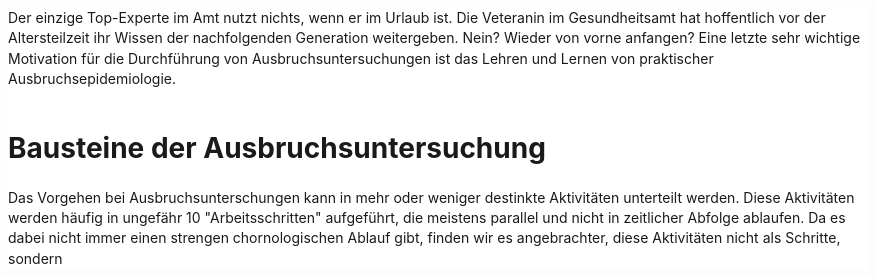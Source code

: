 Der einzige Top-Experte im Amt nutzt nichts, wenn er im Urlaub ist. Die
Veteranin im Gesundheitsamt hat hoffentlich vor der Altersteilzeit ihr
Wissen der nachfolgenden Generation weitergeben. Nein? Wieder von vorne
anfangen?<span class="approved-insertion" data-user="52" data-username="BurckhardtF" data-date="26371510">
</span>Eine letzte sehr wichtige Motivation für die Durchführung von
Ausbruchsuntersuchungen ist das Lehren und Lernen von praktischer
Ausbruchsepidemiologie.

# <span class="approved-insertion" data-user="49" data-username="WalterJ" data-date="26371270">Bausteine </span><span class="approved-insertion" data-user="20" data-username="ptinnemann" data-date="26371490">der </span><span class="approved-insertion" data-user="49" data-username="WalterJ" data-date="26371270">Ausbruchsuntersuchung</span>

<span class="approved-insertion" data-user="49" data-username="WalterJ" data-date="26371220">Das
Vorgehen bei Ausbruchsunterschungen kann in mehr oder weniger destinkte
Aktivitäten</span><span class="approved-insertion" data-user="20" data-username="ptinnemann" data-date="26371700">
</span>unterteilt
werden<span class="approved-insertion" data-user="20" data-username="ptinnemann" data-date="26371700">.
Diese Aktivitäten werden
</span><span class="approved-insertion" data-user="49" data-username="WalterJ" data-date="26371230">häufig
</span><span class="approved-insertion" data-user="20" data-username="ptinnemann" data-date="26371700">in
</span><span class="approved-insertion" data-user="49" data-username="WalterJ" data-date="26371230">ungefähr
10</span><span class="approved-insertion" data-user="49" data-username="WalterJ" data-date="26371220">
</span><span class="approved-insertion" data-user="20" data-username="ptinnemann" data-date="26371700">"Arbeitss</span><span class="approved-insertion" data-user="49" data-username="WalterJ" data-date="26371220">chritte</span><span class="approved-insertion" data-user="20" data-username="ptinnemann" data-date="26371700">n"
aufgeführt,</span><span class="approved-insertion" data-user="49" data-username="WalterJ" data-date="26371220">
</span><span class="approved-insertion" data-user="20" data-username="ptinnemann" data-date="26371700">die
meistens parallel und nicht in zeitlicher Abfolge
ablaufen</span><span class="approved-insertion" data-user="49" data-username="WalterJ" data-date="26371220">.
Da es dabei nicht immer
</span><span class="approved-insertion" data-user="49" data-username="WalterJ" data-date="26371230">einen
strengen</span><span class="approved-insertion" data-user="49" data-username="WalterJ" data-date="26371220">
chornologischen Ablauf gibt, finden wir es
angebrachter</span><span class="approved-insertion" data-user="50" data-username="RosnerB" data-date="26371510">,</span><span class="approved-insertion" data-user="49" data-username="WalterJ" data-date="26371220">
diese
Aktivität</span><span class="approved-insertion" data-user="49" data-username="WalterJ" data-date="26371230">e</span><span class="approved-insertion" data-user="49" data-username="WalterJ" data-date="26371220">n
</span><span class="approved-insertion" data-user="49" data-username="WalterJ" data-date="26371230">nicht
als
Schritte</span><span class="approved-insertion" data-user="50" data-username="RosnerB" data-date="26371510">,</span><span class="approved-insertion" data-user="49" data-username="WalterJ" data-date="26371230">
sondern